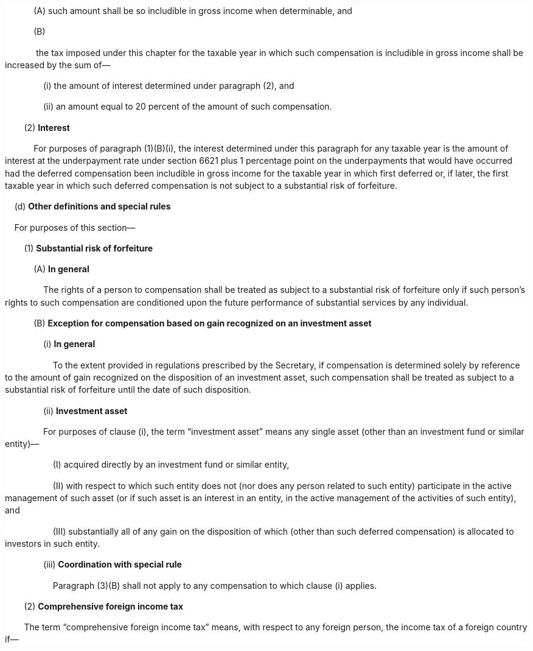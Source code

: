             (A) such amount shall be so includible in gross income when determinable, and

            (B)

             the tax imposed under this chapter for the taxable year in which such compensation is includible in gross income shall be increased by the sum of—

                (i) the amount of interest determined under paragraph (2), and

                (ii) an amount equal to 20 percent of the amount of such compensation.

        (2) __Interest__ 

            For purposes of paragraph (1)(B)(i), the interest determined under this paragraph for any taxable year is the amount of interest at the underpayment rate under section 6621 plus 1 percentage point on the underpayments that would have occurred had the deferred compensation been includible in gross income for the taxable year in which first deferred or, if later, the first taxable year in which such deferred compensation is not subject to a substantial risk of forfeiture.

    (d) __Other definitions and special rules__ 

    For purposes of this section—

        (1) __Substantial risk of forfeiture__ 

            (A) __In general__ 

                The rights of a person to compensation shall be treated as subject to a substantial risk of forfeiture only if such person’s rights to such compensation are conditioned upon the future performance of substantial services by any individual.

            (B) __Exception for compensation based on gain recognized on an investment asset__ 

                (i) __In general__ 

                    To the extent provided in regulations prescribed by the Secretary, if compensation is determined solely by reference to the amount of gain recognized on the disposition of an investment asset, such compensation shall be treated as subject to a substantial risk of forfeiture until the date of such disposition.

                (ii) __Investment asset__ 

                For purposes of clause (i), the term “investment asset” means any single asset (other than an investment fund or similar entity)—

                    (I) acquired directly by an investment fund or similar entity,

                    (II) with respect to which such entity does not (nor does any person related to such entity) participate in the active management of such asset (or if such asset is an interest in an entity, in the active management of the activities of such entity), and

                    (III) substantially all of any gain on the disposition of which (other than such deferred compensation) is allocated to investors in such entity.

                (iii) __Coordination with special rule__ 

                    Paragraph (3)(B) shall not apply to any compensation to which clause (i) applies.

        (2) __Comprehensive foreign income tax__ 

        The term “comprehensive foreign income tax” means, with respect to any foreign person, the income tax of a foreign country if—
